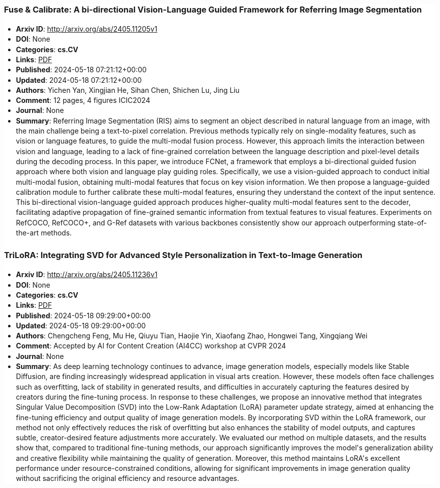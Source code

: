 

### Fuse & Calibrate: A bi-directional Vision-Language Guided Framework for Referring Image Segmentation
- **Arxiv ID**: http://arxiv.org/abs/2405.11205v1
- **DOI**: None
- **Categories**: **cs.CV**
- **Links**: [PDF](http://arxiv.org/pdf/2405.11205v1)
- **Published**: 2024-05-18 07:21:12+00:00
- **Updated**: 2024-05-18 07:21:12+00:00
- **Authors**: Yichen Yan, Xingjian He, Sihan Chen, Shichen Lu, Jing Liu
- **Comment**: 12 pages, 4 figures ICIC2024
- **Journal**: None
- **Summary**: Referring Image Segmentation (RIS) aims to segment an object described in natural language from an image, with the main challenge being a text-to-pixel correlation. Previous methods typically rely on single-modality features, such as vision or language features, to guide the multi-modal fusion process. However, this approach limits the interaction between vision and language, leading to a lack of fine-grained correlation between the language description and pixel-level details during the decoding process. In this paper, we introduce FCNet, a framework that employs a bi-directional guided fusion approach where both vision and language play guiding roles. Specifically, we use a vision-guided approach to conduct initial multi-modal fusion, obtaining multi-modal features that focus on key vision information. We then propose a language-guided calibration module to further calibrate these multi-modal features, ensuring they understand the context of the input sentence. This bi-directional vision-language guided approach produces higher-quality multi-modal features sent to the decoder, facilitating adaptive propagation of fine-grained semantic information from textual features to visual features. Experiments on RefCOCO, RefCOCO+, and G-Ref datasets with various backbones consistently show our approach outperforming state-of-the-art methods.



### TriLoRA: Integrating SVD for Advanced Style Personalization in Text-to-Image Generation
- **Arxiv ID**: http://arxiv.org/abs/2405.11236v1
- **DOI**: None
- **Categories**: **cs.CV**
- **Links**: [PDF](http://arxiv.org/pdf/2405.11236v1)
- **Published**: 2024-05-18 09:29:00+00:00
- **Updated**: 2024-05-18 09:29:00+00:00
- **Authors**: Chengcheng Feng, Mu He, Qiuyu Tian, Haojie Yin, Xiaofang Zhao, Hongwei Tang, Xingqiang Wei
- **Comment**: Accepted by AI for Content Creation (AI4CC) workshop at CVPR 2024
- **Journal**: None
- **Summary**: As deep learning technology continues to advance, image generation models, especially models like Stable Diffusion, are finding increasingly widespread application in visual arts creation. However, these models often face challenges such as overfitting, lack of stability in generated results, and difficulties in accurately capturing the features desired by creators during the fine-tuning process. In response to these challenges, we propose an innovative method that integrates Singular Value Decomposition (SVD) into the Low-Rank Adaptation (LoRA) parameter update strategy, aimed at enhancing the fine-tuning efficiency and output quality of image generation models. By incorporating SVD within the LoRA framework, our method not only effectively reduces the risk of overfitting but also enhances the stability of model outputs, and captures subtle, creator-desired feature adjustments more accurately. We evaluated our method on multiple datasets, and the results show that, compared to traditional fine-tuning methods, our approach significantly improves the model's generalization ability and creative flexibility while maintaining the quality of generation. Moreover, this method maintains LoRA's excellent performance under resource-constrained conditions, allowing for significant improvements in image generation quality without sacrificing the original efficiency and resource advantages.
